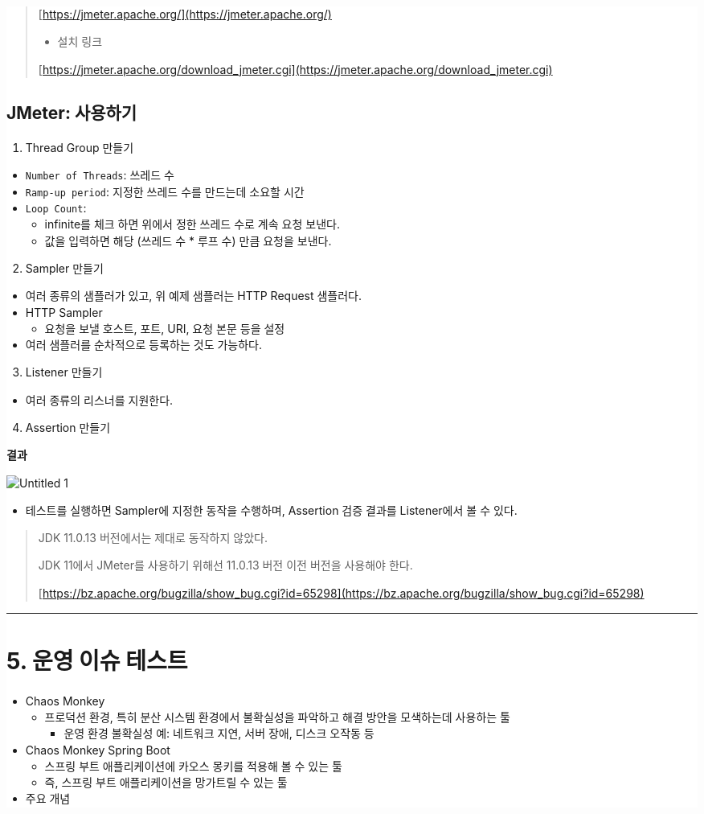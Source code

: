 > [https://jmeter.apache.org/](https://jmeter.apache.org/)
> 
> - 설치 링크
> 
> [https://jmeter.apache.org/download_jmeter.cgi](https://jmeter.apache.org/download_jmeter.cgi)
> 

## JMeter: 사용하기

1. Thread Group 만들기

- `Number of Threads`: 쓰레드 수
- `Ramp-up period`: 지정한 쓰레드 수를 만드는데 소요할 시간
- `Loop Count`:
    - infinite를 체크 하면 위에서 정한 쓰레드 수로 계속 요청 보낸다.
    - 값을 입력하면 해당 (쓰레드 수 * 루프 수) 만큼 요청을 보낸다.

2. Sampler 만들기

- 여러 종류의 샘플러가 있고, 위 예제 샘플러는 HTTP Request 샘플러다.
- HTTP Sampler
    - 요청을 보낼 호스트, 포트, URI, 요청 본문 등을 설정
- 여러 샘플러를 순차적으로 등록하는 것도 가능하다.

3. Listener 만들기

- 여러 종류의 리스너를 지원한다.

4. Assertion 만들기

**결과**

<img width="1161" alt="Untitled 1" src="https://user-images.githubusercontent.com/75190035/185015498-a87fa021-b149-4317-a5dc-3273b045f13c.png">

- 테스트를 실행하면 Sampler에 지정한 동작을 수행하며, Assertion 검증 결과를 Listener에서 볼 수 있다.

> JDK 11.0.13 버전에서는 제대로 동작하지 않았다.
> 
> 
> JDK 11에서 JMeter를 사용하기 위해선 11.0.13 버전 이전 버전을 사용해야 한다.
> 
> [https://bz.apache.org/bugzilla/show_bug.cgi?id=65298](https://bz.apache.org/bugzilla/show_bug.cgi?id=65298)
> 

---

# 5. 운영 이슈 테스트

- Chaos Monkey
    - 프로덕션 환경, 특히 분산 시스템 환경에서 불확실성을 파악하고 해결 방안을 모색하는데 사용하는 툴
        - 운영 환경 불확실성 예: 네트워크 지연, 서버 장애, 디스크 오작동 등
- Chaos Monkey Spring Boot
    - 스프링 부트 애플리케이션에 카오스 몽키를 적용해 볼 수 있는 툴
    - 즉, 스프링 부트 애플리케이션을 망가트릴 수 있는 툴
- 주요 개념
